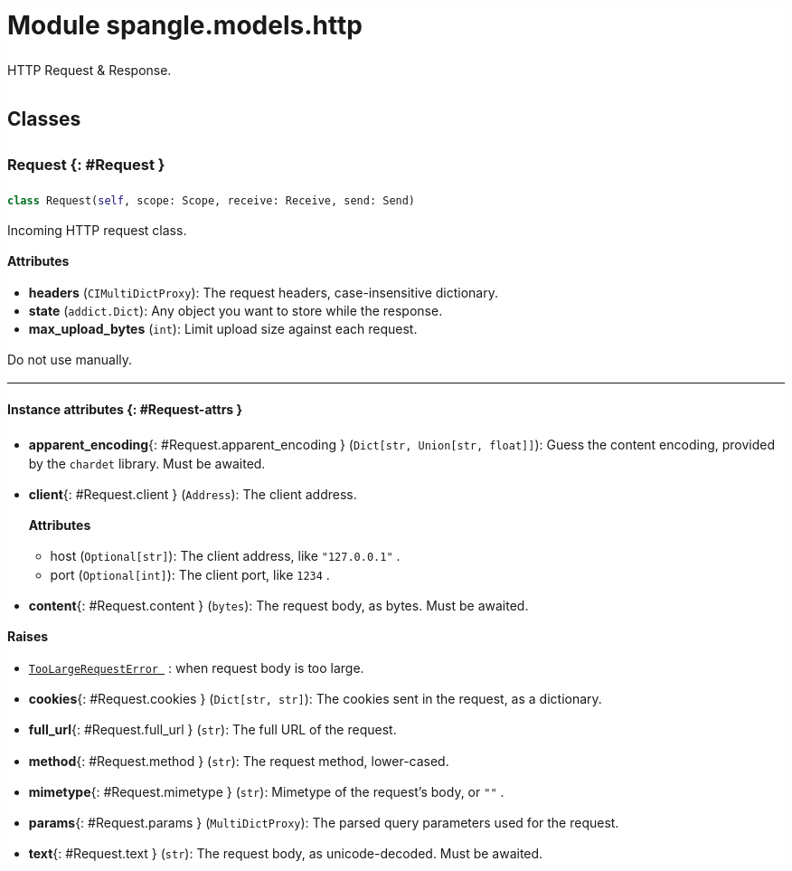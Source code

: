 # Module spangle.models.http

HTTP Request & Response.


## Classes

### Request {: #Request }

```python
class Request(self, scope: Scope, receive: Receive, send: Send)
```

Incoming HTTP request class.

**Attributes**

* **headers** (`CIMultiDictProxy`): The request headers, case-insensitive dictionary.
* **state** (`addict.Dict`): Any object you want to store while the response.
* **max_upload_bytes** (`int`): Limit upload size against each request.

Do not use manually.


------

#### Instance attributes {: #Request-attrs }

* **apparent_encoding**{: #Request.apparent_encoding } (`Dict[str, Union[str, float]]`): Guess the content encoding, provided by the
    `chardet` library. Must be awaited.

* **client**{: #Request.client } (`Address`): The client address.

    **Attributes**

    * host (`Optional[str]`): The client address, like `"127.0.0.1"` .
    * port (`Optional[int]`): The client port, like `1234` .

* **content**{: #Request.content } (`bytes`): The request body, as bytes. Must be awaited.

**Raises**

* [`TooLargeRequestError `](../../exceptions-py#TooLargeRequestError) : when request body is too large.

* **cookies**{: #Request.cookies } (`Dict[str, str]`): The cookies sent in the request, as a dictionary.

* **full_url**{: #Request.full_url } (`str`): The full URL of the request.

* **method**{: #Request.method } (`str`): The request method, lower-cased.

* **mimetype**{: #Request.mimetype } (`str`): Mimetype of the request’s body, or `""` .

* **params**{: #Request.params } (`MultiDictProxy`): The parsed query parameters used for the request.

* **text**{: #Request.text } (`str`): The request body, as unicode-decoded. Must be awaited.
